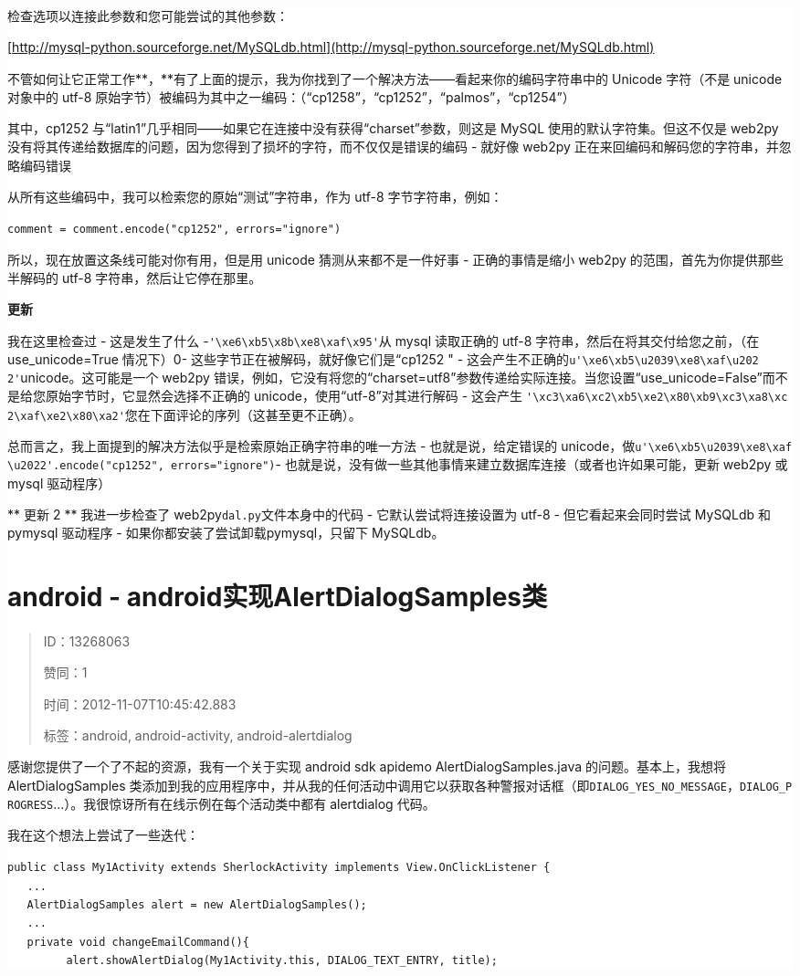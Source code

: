 检查选项以连接此参数和您可能尝试的其他参数：

[http://mysql-python.sourceforge.net/MySQLdb.html](http://mysql-python.sourceforge.net/MySQLdb.html)

不管如何让它正常工作**，**有了上面的提示，我为你找到了一个解决方法——看起来你的编码字符串中的 Unicode 字符（不是 unicode 对象中的 utf-8 原始字节）被编码为其中之一编码：（“cp1258”，“cp1252”，“palmos”，“cp1254”）

其中，cp1252 与“latin1”几乎相同——如果它在连接中没有获得“charset”参数，则这是 MySQL 使用的默认字符集。但这不仅是 web2py 没有将其传递给数据库的问题，因为您得到了损坏的字符，而不仅仅是错误的编码 - 就好像 web2py 正在来回编码和解码您的字符串，并忽略编码错误

从所有这些编码中，我可以检索您的原始“测试”字符串，作为 utf-8 字节字符串，例如：

```
comment = comment.encode("cp1252", errors="ignore") 
```

所以，现在放置这条线可能对你有用，但是用 unicode 猜测从来都不是一件好事 - 正确的事情是缩小 web2py 的范围，首先为你提供那些半解码的 utf-8 字符串，然后让它停在那里。

**更新**

我在这里检查过 - 这是发生了什么 -`'\xe6\xb5\x8b\xe8\xaf\x95'`从 mysql 读取正确的 utf-8 字符串，然后在将其交付给您之前，（在 use_unicode=True 情况下）0- 这些字节正在被解码，就好像它们是“cp1252 " - 这会产生不正确的`u'\xe6\xb5\u2039\xe8\xaf\u2022'`unicode。这可能是一个 web2py 错误，例如，它没有将您的“charset=utf8”参数传递给实际连接。当您设置“use_unicode=False”而不是给您原始字节时，它显然会选择不正确的 unicode，使用“utf-8”对其进行解码 - 这会产生 `'\xc3\xa6\xc2\xb5\xe2\x80\xb9\xc3\xa8\xc2\xaf\xe2\x80\xa2'`您在下面评论的序列（这甚至更不正确）。

总而言之，我上面提到的解决方法似乎是检索原始正确字符串的唯一方法 - 也就是说，给定错误的 unicode，做`u'\xe6\xb5\u2039\xe8\xaf\u2022'.encode("cp1252", errors="ignore")`- 也就是说，没有做一些其他事情来建立数据库连接（或者也许如果可能，更新 web2py 或 mysql 驱动程序）

** 更新 2 ** 我进一步检查了 web2py`dal.py`文件本身中的代码 - 它默认尝试将连接设置为 utf-8 - 但它看起来会同时尝试 MySQLdb 和 pymysql 驱动程序 - 如果你都安装了尝试卸载pymysql，只留下 MySQLdb。

# android - android实现AlertDialogSamples类

> ID：13268063
> 
> 赞同：1
> 
> 时间：2012-11-07T10:45:42.883
> 
> 标签：android, android-activity, android-alertdialog

感谢您提供了一个了不起的资源，我有一个关于实现 android sdk apidemo AlertDialogSamples.java 的问题。基本上，我想将 AlertDialogSamples 类添加到我的应用程序中，并从我的任何活动中调用它以获取各种警报对话框（即`DIALOG_YES_NO_MESSAGE`，`DIALOG_PROGRESS`...）。我很惊讶所有在线示例在每个活动类中都有 alertdialog 代码。

我在这个想法上尝试了一些迭代：

```
public class My1Activity extends SherlockActivity implements View.OnClickListener {
   ...
   AlertDialogSamples alert = new AlertDialogSamples();
   ...
   private void changeEmailCommand(){
         alert.showAlertDialog(My1Activity.this, DIALOG_TEXT_ENTRY, title); 
```
